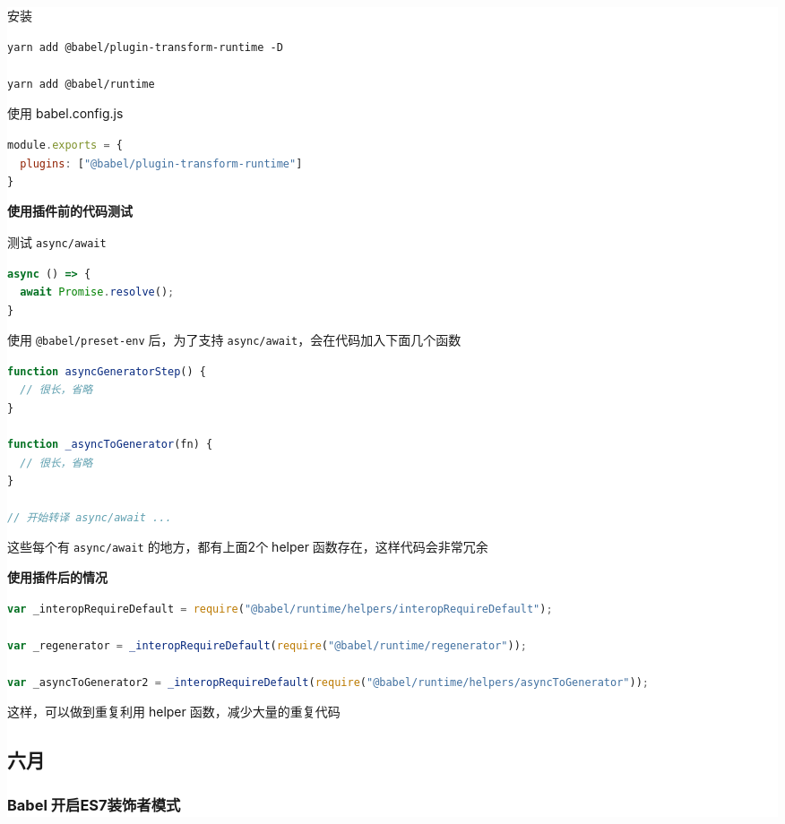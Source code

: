安装

```shell
yarn add @babel/plugin-transform-runtime -D

yarn add @babel/runtime
```

使用 babel.config.js

```js
module.exports = {
  plugins: ["@babel/plugin-transform-runtime"]
}
```

**使用插件前的代码测试**

测试 `async/await`

```js
async () => {
  await Promise.resolve();
}
```

使用 `@babel/preset-env` 后，为了支持 `async/await`，会在代码加入下面几个函数

```js
function asyncGeneratorStep() { 
  // 很长，省略
}

function _asyncToGenerator(fn) { 
  // 很长，省略
}

// 开始转译 async/await ...
```

这些每个有 `async/await` 的地方，都有上面2个 helper 函数存在，这样代码会非常冗余

**使用插件后的情况**

```js
var _interopRequireDefault = require("@babel/runtime/helpers/interopRequireDefault");

var _regenerator = _interopRequireDefault(require("@babel/runtime/regenerator"));

var _asyncToGenerator2 = _interopRequireDefault(require("@babel/runtime/helpers/asyncToGenerator"));
```

这样，可以做到重复利用 helper 函数，减少大量的重复代码

## 六月

### Babel 开启ES7装饰者模式
